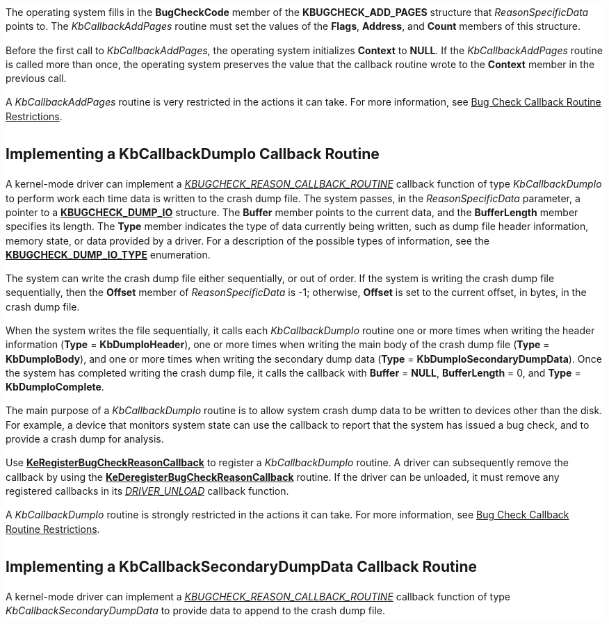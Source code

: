 The operating system fills in the **BugCheckCode** member of the **KBUGCHECK_ADD_PAGES** structure that *ReasonSpecificData* points to. The *KbCallbackAddPages* routine must set the values of the **Flags**, **Address**, and **Count** members of this structure.

Before the first call to *KbCallbackAddPages*, the operating system initializes **Context** to **NULL**. If the *KbCallbackAddPages* routine is called more than once, the operating system preserves the value that the callback routine wrote to the **Context** member in the previous call.

A *KbCallbackAddPages* routine is very restricted in the actions it can take. For more information, see [Bug Check Callback Routine Restrictions](#bug-check-callback-routine-restrictions).

## Implementing a KbCallbackDumpIo Callback Routine

A kernel-mode driver can implement a [*KBUGCHECK_REASON_CALLBACK_ROUTINE*](/windows-hardware/drivers/ddi/wdm/nc-wdm-kbugcheck_reason_callback_routine) callback function of type *KbCallbackDumpIo* to perform work each time data is written to the crash dump file. The system passes, in the *ReasonSpecificData* parameter, a pointer to a [**KBUGCHECK_DUMP_IO**](/windows-hardware/drivers/ddi/wdm/ns-wdm-_kbugcheck_dump_io) structure. The **Buffer** member points to the current data, and the **BufferLength** member specifies its length. The **Type** member indicates the type of data currently being written, such as dump file header information, memory state, or data provided by a driver. For a description of the possible types of information, see the [**KBUGCHECK_DUMP_IO_TYPE**](/windows-hardware/drivers/ddi/wdm/ne-wdm-_kbugcheck_dump_io_type) enumeration.

The system can write the crash dump file either sequentially, or out of order. If the system is writing the crash dump file sequentially, then the **Offset** member of *ReasonSpecificData* is -1; otherwise, **Offset** is set to the current offset, in bytes, in the crash dump file.

When the system writes the file sequentially, it calls each *KbCallbackDumpIo* routine one or more times when writing the header information (**Type** = **KbDumpIoHeader**), one or more times when writing the main body of the crash dump file (**Type** = **KbDumpIoBody**), and one or more times when writing the secondary dump data (**Type** = **KbDumpIoSecondaryDumpData**). Once the system has completed writing the crash dump file, it calls the callback with **Buffer** = **NULL**, **BufferLength** = 0, and **Type** = **KbDumpIoComplete**.

The main purpose of a *KbCallbackDumpIo* routine is to allow system crash dump data to be written to devices other than the disk. For example, a device that monitors system state can use the callback to report that the system has issued a bug check, and to provide a crash dump for analysis.

Use [**KeRegisterBugCheckReasonCallback**](/windows-hardware/drivers/ddi/wdm/nf-wdm-keregisterbugcheckreasoncallback) to register a *KbCallbackDumpIo* routine. A driver can subsequently remove the callback by using the [**KeDeregisterBugCheckReasonCallback**](/windows-hardware/drivers/ddi/wdm/nf-wdm-kederegisterbugcheckreasoncallback) routine. If the driver can be unloaded, it must remove any registered callbacks in its *[DRIVER_UNLOAD](/windows-hardware/drivers/ddi/wdm/nc-wdm-driver_unload)* callback function.

A *KbCallbackDumpIo* routine is strongly restricted in the actions it can take. For more information, see [Bug Check Callback Routine Restrictions](#bug-check-callback-routine-restrictions).

## Implementing a KbCallbackSecondaryDumpData Callback Routine

A kernel-mode driver can implement a [*KBUGCHECK_REASON_CALLBACK_ROUTINE*](/windows-hardware/drivers/ddi/wdm/nc-wdm-kbugcheck_reason_callback_routine) callback function of type *KbCallbackSecondaryDumpData* to provide data to append to the crash dump file.
